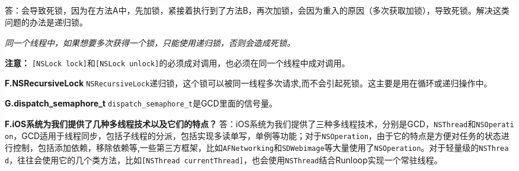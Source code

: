 答：会导致死锁，因为在方法A中，先加锁，紧接着执行到了方法B，再次加锁，会因为重入的原因（多次获取加锁），导致死锁。解决这类问题的办法是递归锁。

*同一个线程中，如果想要多次获得一个锁，只能使用递归锁，否则会造成死锁。*
 
**注意：**
`[NSLock lock]`和`[NSLock unlock]`的必须成对调用，也必须在同一个线程中成对调用。

**F.NSRecursiveLock**
`NSRecursiveLock`递归锁，这个锁可以被同一线程多次请求,而不会引起死锁。这主要是用在循环或递归操作中。

**G.dispatch_semaphore_t**
`dispatch_semaphore_t`是GCD里面的信号量。

**F.iOS系统为我们提供了几种多线程技术以及它们的特点？**
答：iOS系统为我们提供了三种多线程技术，分别是GCD，`NSThread`和`NSOperation`，GCD适用于线程同步，包括子线程的分派，包括实现多读单写，单例等功能；对于`NSOperation`，由于它的特点是方便对任务的状态进行控制，包括添加依赖，移除依赖等,一些第三方框架，比如`AFNetworking`和`SDWebimage`等大量使用了`NSOperation`。对于轻量级的`NSThread`，往往会使用它的几个类方法，比如`[NSThread currentThread]`，也会使用`NSThread`结合Runloop实现一个常驻线程。
